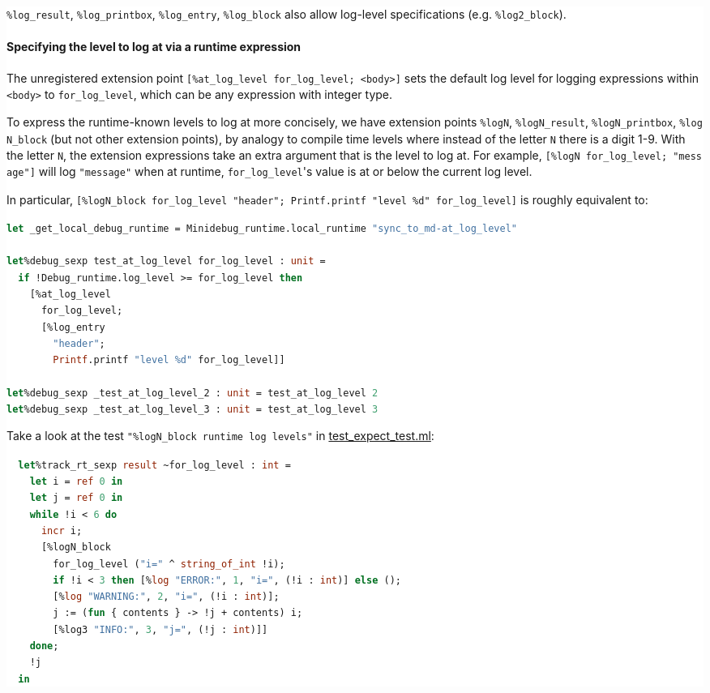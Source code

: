 `%log_result`, `%log_printbox`, `%log_entry`, `%log_block` also allow log-level specifications (e.g. `%log2_block`).

#### Specifying the level to log at via a runtime expression

The unregistered extension point `[%at_log_level for_log_level; <body>]` sets the default log level for logging expressions within `<body>` to `for_log_level`, which can be any expression with integer type.

To express the runtime-known levels to log at more concisely, we have extension points `%logN`, `%logN_result`, `%logN_printbox`, `%logN_block` (but not other extension points), by analogy to compile time levels where instead of the letter `N` there is a digit 1-9. With the letter `N`, the extension expressions take an extra argument that is the level to log at. For example, `[%logN for_log_level; "message"]` will log `"message"` when at runtime, `for_log_level`'s value is at or below the current log level.

In particular, `[%logN_block for_log_level "header"; Printf.printf "level %d" for_log_level]` is roughly equivalent to:


```ocaml
let _get_local_debug_runtime = Minidebug_runtime.local_runtime "sync_to_md-at_log_level"

let%debug_sexp test_at_log_level for_log_level : unit =
  if !Debug_runtime.log_level >= for_log_level then
    [%at_log_level
      for_log_level;
      [%log_entry
        "header";
        Printf.printf "level %d" for_log_level]]

let%debug_sexp _test_at_log_level_2 : unit = test_at_log_level 2
let%debug_sexp _test_at_log_level_3 : unit = test_at_log_level 3
```

Take a look at the test `"%logN_block runtime log levels"` in [test_expect_test.ml](test/test_expect_test.ml):


```ocaml
  let%track_rt_sexp result ~for_log_level : int =
    let i = ref 0 in
    let j = ref 0 in
    while !i < 6 do
      incr i;
      [%logN_block
        for_log_level ("i=" ^ string_of_int !i);
        if !i < 3 then [%log "ERROR:", 1, "i=", (!i : int)] else ();
        [%log "WARNING:", 2, "i=", (!i : int)];
        j := (fun { contents } -> !j + contents) i;
        [%log3 "INFO:", 3, "j=", (!j : int)]]
    done;
    !j
  in
```
